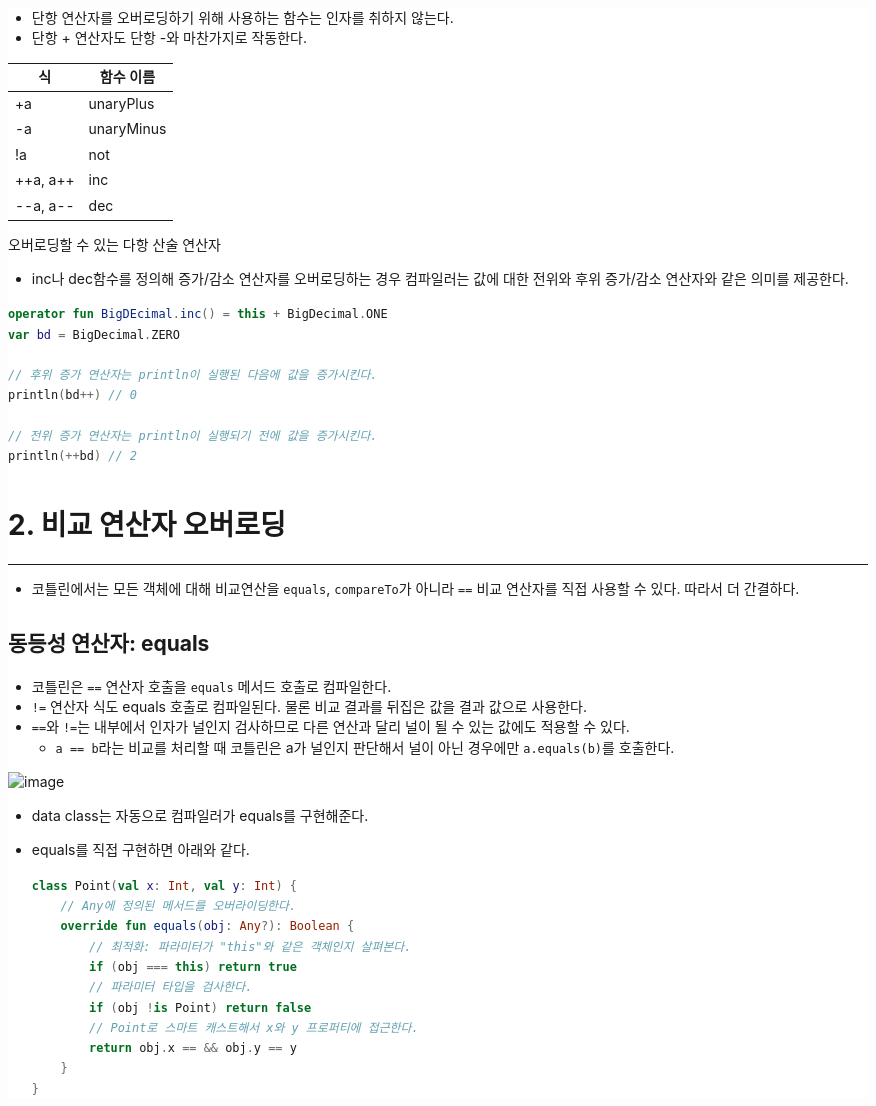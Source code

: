 - 단항 연산자를 오버로딩하기 위해 사용하는 함수는 인자를 취하지 않는다.
- 단항 + 연산자도 단항 -와 마찬가지로 작동한다.

| 식 | 함수 이름 |
| --- | --- |
| +a | unaryPlus |
| -a | unaryMinus |
| !a | not |
| ++a, a++ | inc |
| --a, a-- | dec |

오버로딩할 수 있는 다항 산술 연산자

- inc나 dec함수를 정의해 증가/감소 연산자를 오버로딩하는 경우 컴파일러는 값에 대한 전위와 후위 증가/감소 연산자와 같은 의미를 제공한다.

```kotlin
operator fun BigDEcimal.inc() = this + BigDecimal.ONE
var bd = BigDecimal.ZERO

// 후위 증가 연산자는 println이 실행된 다음에 값을 증가시킨다.
println(bd++) // 0

// 전위 증가 연산자는 println이 실행되기 전에 값을 증가시킨다.
println(++bd) // 2
```

# 2. 비교 연산자 오버로딩

---

- 코틀린에서는 모든 객체에 대해 비교연산을 `equals`, `compareTo`가 아니라 `==` 비교 연산자를 직접 사용할 수 있다. 따라서 더 간결하다.

## 동등성 연산자: equals

- 코틀린은 `==` 연산자 호출을 `equals` 메서드 호출로 컴파일한다.
- `!=` 연산자 식도 equals 호출로 컴파일된다. 물론 비교 결과를 뒤집은 값을 결과 값으로 사용한다.
- `==`와 `!=`는 내부에서 인자가 널인지 검사하므로 다른 연산과 달리 널이 될 수 있는 값에도 적용할 수 있다.
    - `a == b`라는 비교를 처리할 때 코틀린은 a가 널인지 판단해서 널이 아닌 경우에만 `a.equals(b)`를 호출한다.

![image](https://user-images.githubusercontent.com/66561524/185738655-6e4cdfe4-98db-4ebe-8234-89c94f4b3971.png)

- data class는 자동으로 컴파일러가 equals를 구현해준다.
- equals를 직접 구현하면 아래와 같다.
    
    ```kotlin
    class Point(val x: Int, val y: Int) {
    	// Any에 정의된 메서드를 오버라이딩한다.
    	override fun equals(obj: Any?): Boolean {
    		// 최적화: 파라미터가 "this"와 같은 객체인지 살펴본다.
    		if (obj === this) return true
    		// 파라미터 타입을 검사한다.
    		if (obj !is Point) return false
    		// Point로 스마트 캐스트해서 x와 y 프로퍼티에 접근한다.
    		return obj.x == && obj.y == y
    	}
    }
    ```
    